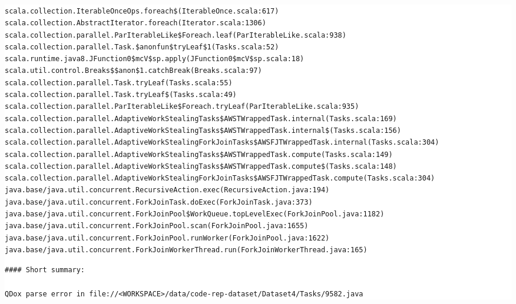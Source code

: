 	scala.collection.IterableOnceOps.foreach$(IterableOnce.scala:617)
	scala.collection.AbstractIterator.foreach(Iterator.scala:1306)
	scala.collection.parallel.ParIterableLike$Foreach.leaf(ParIterableLike.scala:938)
	scala.collection.parallel.Task.$anonfun$tryLeaf$1(Tasks.scala:52)
	scala.runtime.java8.JFunction0$mcV$sp.apply(JFunction0$mcV$sp.scala:18)
	scala.util.control.Breaks$$anon$1.catchBreak(Breaks.scala:97)
	scala.collection.parallel.Task.tryLeaf(Tasks.scala:55)
	scala.collection.parallel.Task.tryLeaf$(Tasks.scala:49)
	scala.collection.parallel.ParIterableLike$Foreach.tryLeaf(ParIterableLike.scala:935)
	scala.collection.parallel.AdaptiveWorkStealingTasks$AWSTWrappedTask.internal(Tasks.scala:169)
	scala.collection.parallel.AdaptiveWorkStealingTasks$AWSTWrappedTask.internal$(Tasks.scala:156)
	scala.collection.parallel.AdaptiveWorkStealingForkJoinTasks$AWSFJTWrappedTask.internal(Tasks.scala:304)
	scala.collection.parallel.AdaptiveWorkStealingTasks$AWSTWrappedTask.compute(Tasks.scala:149)
	scala.collection.parallel.AdaptiveWorkStealingTasks$AWSTWrappedTask.compute$(Tasks.scala:148)
	scala.collection.parallel.AdaptiveWorkStealingForkJoinTasks$AWSFJTWrappedTask.compute(Tasks.scala:304)
	java.base/java.util.concurrent.RecursiveAction.exec(RecursiveAction.java:194)
	java.base/java.util.concurrent.ForkJoinTask.doExec(ForkJoinTask.java:373)
	java.base/java.util.concurrent.ForkJoinPool$WorkQueue.topLevelExec(ForkJoinPool.java:1182)
	java.base/java.util.concurrent.ForkJoinPool.scan(ForkJoinPool.java:1655)
	java.base/java.util.concurrent.ForkJoinPool.runWorker(ForkJoinPool.java:1622)
	java.base/java.util.concurrent.ForkJoinWorkerThread.run(ForkJoinWorkerThread.java:165)
```
#### Short summary: 

QDox parse error in file://<WORKSPACE>/data/code-rep-dataset/Dataset4/Tasks/9582.java